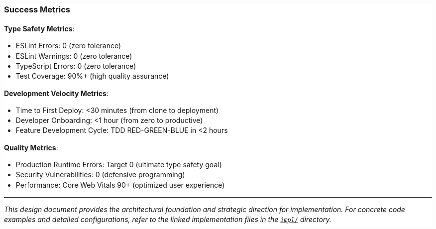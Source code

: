 ### Success Metrics

**Type Safety Metrics**:

- ESLint Errors: 0 (zero tolerance)
- ESLint Warnings: 0 (zero tolerance)
- TypeScript Errors: 0 (zero tolerance)
- Test Coverage: 90%+ (high quality assurance)

**Development Velocity Metrics**:

- Time to First Deploy: <30 minutes (from clone to deployment)
- Developer Onboarding: <1 hour (from zero to productive)
- Feature Development Cycle: TDD RED-GREEN-BLUE in <2 hours

**Quality Metrics**:

- Production Runtime Errors: Target 0 (ultimate type safety goal)
- Security Vulnerabilities: 0 (defensive programming)
- Performance: Core Web Vitals 90+ (optimized user experience)

---

_This design document provides the architectural foundation and strategic direction for implementation. For concrete code examples and detailed configurations, refer to the linked implementation files in the [`impl/`](impl/) directory._
